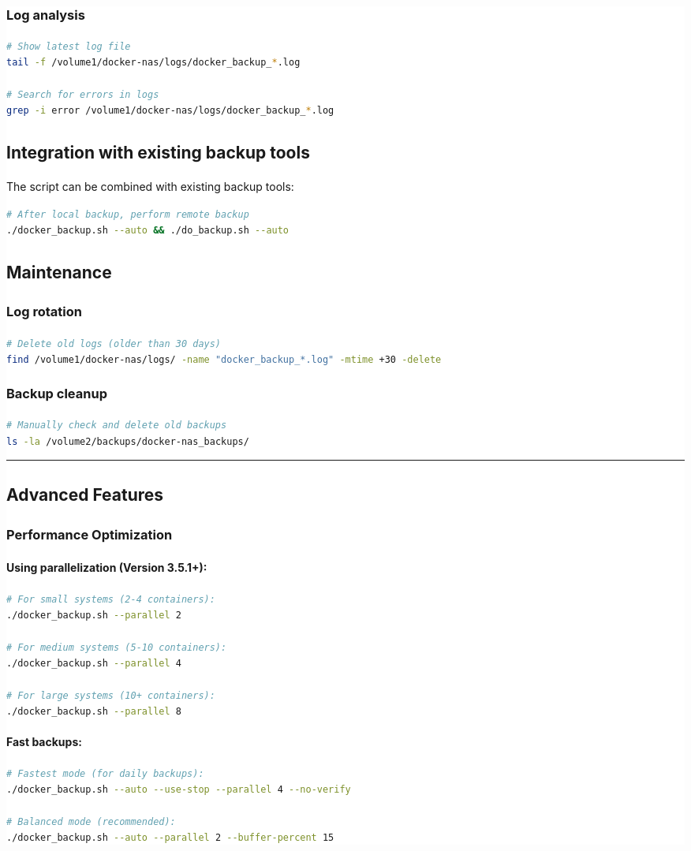 ### Log analysis
```bash
# Show latest log file
tail -f /volume1/docker-nas/logs/docker_backup_*.log

# Search for errors in logs
grep -i error /volume1/docker-nas/logs/docker_backup_*.log
```

## Integration with existing backup tools

The script can be combined with existing backup tools:

```bash
# After local backup, perform remote backup
./docker_backup.sh --auto && ./do_backup.sh --auto
```

## Maintenance

### Log rotation
```bash
# Delete old logs (older than 30 days)
find /volume1/docker-nas/logs/ -name "docker_backup_*.log" -mtime +30 -delete
```

### Backup cleanup
```bash
# Manually check and delete old backups
ls -la /volume2/backups/docker-nas_backups/
```

---

## Advanced Features

### Performance Optimization

#### Using parallelization (Version 3.5.1+):
```bash
# For small systems (2-4 containers):
./docker_backup.sh --parallel 2

# For medium systems (5-10 containers):
./docker_backup.sh --parallel 4

# For large systems (10+ containers):
./docker_backup.sh --parallel 8
```

#### Fast backups:
```bash
# Fastest mode (for daily backups):
./docker_backup.sh --auto --use-stop --parallel 4 --no-verify

# Balanced mode (recommended):
./docker_backup.sh --auto --parallel 2 --buffer-percent 15
```
